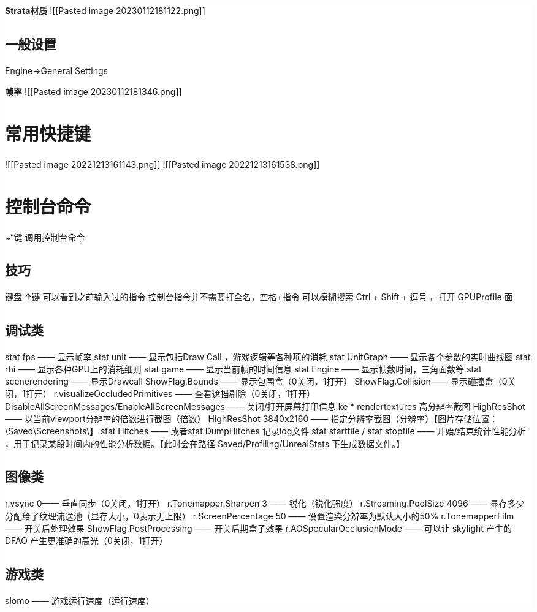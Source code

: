 **Strata材质**
![[Pasted image 20230112181122.png]]
## 一般设置
Engine->General Settings

**帧率**
![[Pasted image 20230112181346.png]]



# 常用快捷键
![[Pasted image 20221213161143.png]]
![[Pasted image 20221213161538.png]]
# 控制台命令
~“键 调用控制台命令 

## 技巧
键盘 ↑键 可以看到之前输入过的指令
控制台指令并不需要打全名，空格+指令 可以模糊搜索
Ctrl + Shift + 逗号 ，打开 GPUProfile 面
## 调试类

stat fps —— 显示帧率
stat unit —— 显示包括Draw Call ，游戏逻辑等各种项的消耗
stat UnitGraph —— 显示各个参数的实时曲线图
stat rhi —— 显示各种GPU上的消耗细则
stat game —— 显示当前帧的时间信息
stat Engine —— 显示帧数时间，三角面数等
stat scenerendering —— 显示Drawcall
ShowFlag.Bounds —— 显示包围盒（0关闭，1打开）
ShowFlag.Collision—— 显示碰撞盒（0关闭，1打开）
r.visualizeOccludedPrimitives —— 查看遮挡剔除（0关闭，1打开）
DisableAllScreenMessages/EnableAllScreenMessages —— 关闭/打开屏幕打印信息
ke * rendertextures 高分辨率截图
HighResShot  —— 以当前viewport分辨率的倍数进行截图（倍数）
HighResShot 3840x2160 —— 指定分辨率截图（分辨率）【图片存储位置：\Saved\Screenshots\】
stat Hitches —— 或者stat DumpHitches 记录log文件
stat startfile / stat stopfile —— 开始/结束统计性能分析  ，用于记录某段时间内的性能分析数据。【此时会在路径 Saved/Profiling/UnrealStats 下生成数据文件。】
## 图像类
r.vsync 0—— 垂直同步（0关闭，1打开）
r.Tonemapper.Sharpen 3 —— 锐化（锐化强度）
r.Streaming.PoolSize 4096 —— 显存多少分配给了纹理流送池（显存大小，0表示无上限）
r.ScreenPercentage 50 —— 设置渲染分辨率为默认大小的50%
r.TonemapperFilm —— 开关后处理效果
ShowFlag.PostProcessing —— 开关后期盒子效果
r.AOSpecularOcclusionMode —— 可以让 skylight 产生的 DFAO 产生更准确的高光（0关闭，1打开）
## 游戏类
slomo —— 游戏运行速度（运行速度）
